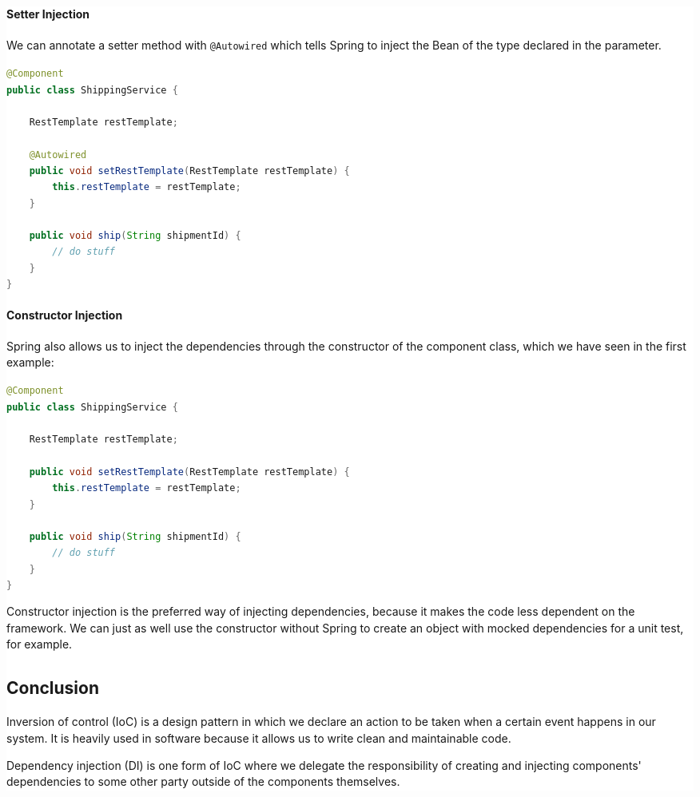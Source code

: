 #### Setter Injection
We can annotate a setter method with `@Autowired` which tells Spring to inject the Bean of the type declared in the parameter.
```java
@Component
public class ShippingService {

    RestTemplate restTemplate;

    @Autowired
    public void setRestTemplate(RestTemplate restTemplate) {
        this.restTemplate = restTemplate;
    }

    public void ship(String shipmentId) {
        // do stuff  
    }
}
```
#### Constructor Injection
Spring also allows us to inject the dependencies through the constructor of the component class, which we have seen in the first example:
```java
@Component
public class ShippingService {

    RestTemplate restTemplate;

    public void setRestTemplate(RestTemplate restTemplate) {
        this.restTemplate = restTemplate;
    }

    public void ship(String shipmentId) {
        // do stuff  
    }
}
```

Constructor injection is the preferred way of injecting dependencies, because it makes the code less dependent on the framework. We can just as well use the constructor without Spring to create an object with mocked dependencies for a unit test, for example.

## Conclusion
Inversion of control (IoC) is a design pattern in which we declare an action to be taken when a certain event happens in our system. It is heavily used in software because it allows us to write clean and maintainable code.

Dependency injection (DI) is one form of IoC where we delegate the responsibility of creating and injecting components' dependencies to some other party outside of the components themselves.